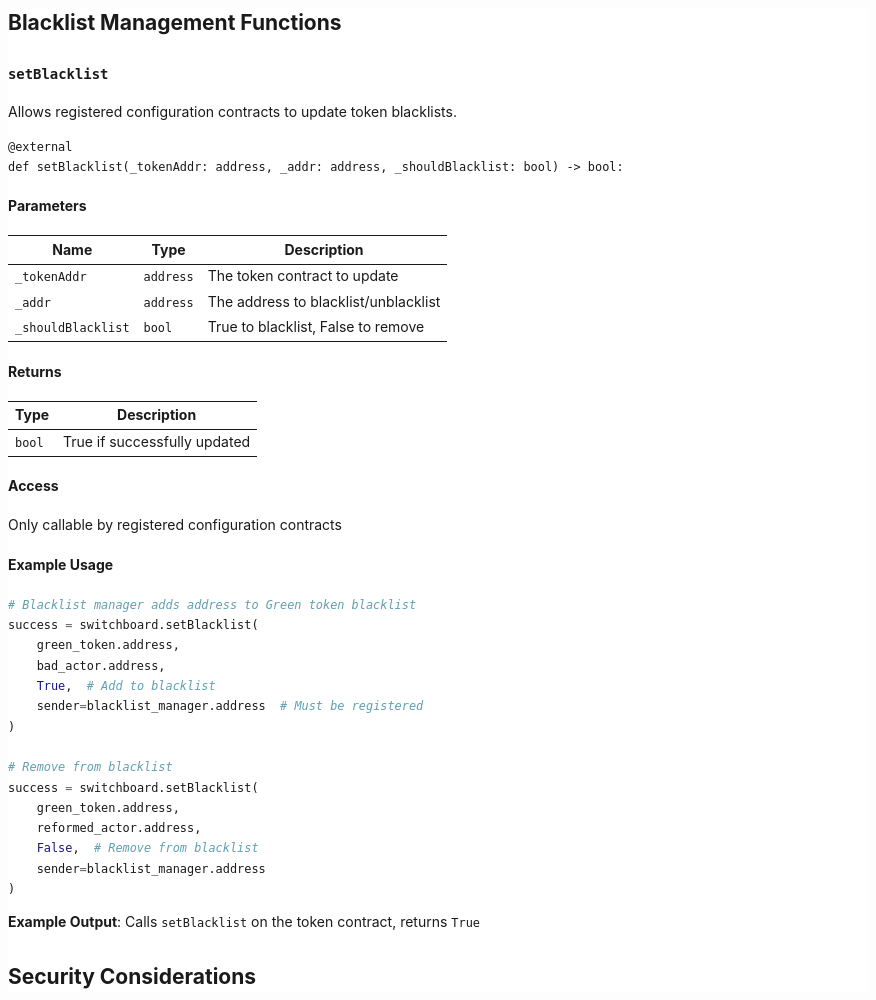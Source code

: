 ## Blacklist Management Functions

### `setBlacklist`

Allows registered configuration contracts to update token blacklists.

```vyper
@external
def setBlacklist(_tokenAddr: address, _addr: address, _shouldBlacklist: bool) -> bool:
```

#### Parameters

| Name               | Type      | Description                          |
| ------------------ | --------- | ------------------------------------ |
| `_tokenAddr`       | `address` | The token contract to update         |
| `_addr`            | `address` | The address to blacklist/unblacklist |
| `_shouldBlacklist` | `bool`    | True to blacklist, False to remove   |

#### Returns

| Type   | Description                  |
| ------ | ---------------------------- |
| `bool` | True if successfully updated |

#### Access

Only callable by registered configuration contracts

#### Example Usage

```python
# Blacklist manager adds address to Green token blacklist
success = switchboard.setBlacklist(
    green_token.address,
    bad_actor.address,
    True,  # Add to blacklist
    sender=blacklist_manager.address  # Must be registered
)

# Remove from blacklist
success = switchboard.setBlacklist(
    green_token.address,
    reformed_actor.address,
    False,  # Remove from blacklist
    sender=blacklist_manager.address
)
```

**Example Output**: Calls `setBlacklist` on the token contract, returns `True`

## Security Considerations
